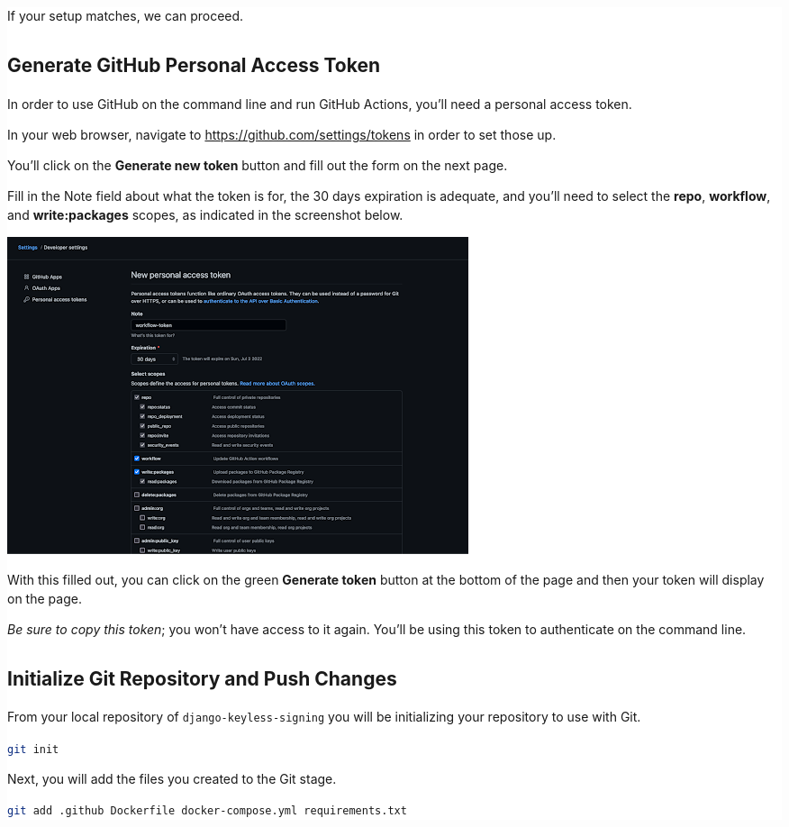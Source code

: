 If your setup matches, we can proceed.

## Generate GitHub Personal Access Token

In order to use GitHub on the command line and run GitHub Actions, you’ll need a personal access token. 

In your web browser, navigate to https://github.com/settings/tokens in order to set those up. 

You’ll click on the **Generate new token** button and fill out the form on the next page.

Fill in the Note field about what the token is for, the 30 days expiration is adequate, and you’ll need to select the **repo**, **workflow**, and **write:packages** scopes, as indicated in the screenshot below. 

![GitHub Generate New Token Example](github-token.png)

With this filled out, you can click on the green **Generate token** button at the bottom of the page and then your token will display on the page.

_Be sure to copy this token_; you won’t have access to it again. You’ll be using this token to authenticate on the command line.

## Initialize Git Repository and Push Changes

From your local repository of `django-keyless-signing` you will be initializing your repository to use with Git. 

```sh
git init
```

Next, you will add the files you created to the Git stage. 

```sh
git add .github Dockerfile docker-compose.yml requirements.txt
```
